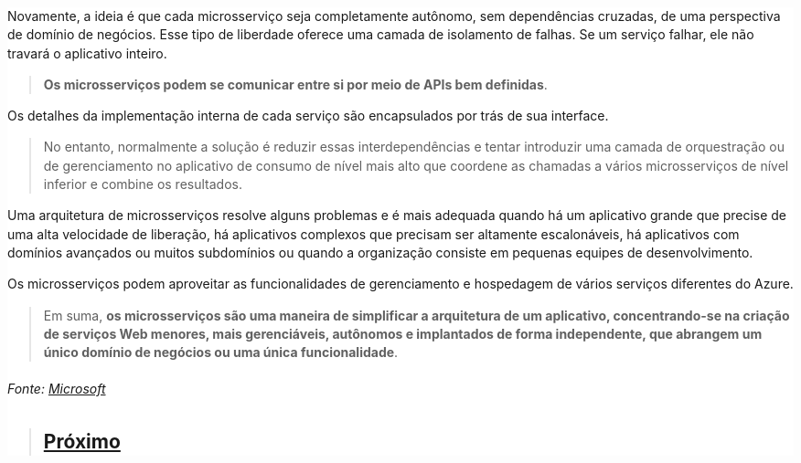 Novamente, a ideia é que cada microsserviço seja completamente autônomo, sem dependências cruzadas, de uma perspectiva de domínio de negócios. Esse tipo de liberdade oferece uma camada de isolamento de falhas. Se um serviço falhar, ele não travará o aplicativo inteiro. 

> **Os microsserviços podem se comunicar entre si por meio de APIs bem definidas**.

Os detalhes da implementação interna de cada serviço são encapsulados por trás de sua interface. 

> No entanto, normalmente a solução é reduzir essas interdependências e tentar introduzir uma camada de orquestração ou de gerenciamento no aplicativo de consumo de nível mais alto que coordene as chamadas a vários microsserviços de nível inferior e combine os resultados. 

Uma arquitetura de microsserviços resolve alguns problemas e é mais adequada quando há um aplicativo grande que precise de uma alta velocidade de liberação, há aplicativos complexos que precisam ser altamente escalonáveis, há aplicativos com domínios avançados ou muitos subdomínios ou quando a organização consiste em pequenas equipes de desenvolvimento.

Os microsserviços podem aproveitar as funcionalidades de gerenciamento e hospedagem de vários serviços diferentes do Azure. 

> Em suma, **os microsserviços são uma maneira de simplificar a arquitetura de um aplicativo, concentrando-se na criação de serviços Web menores, mais gerenciáveis, autônomos e implantados de forma independente, que abrangem um único domínio de negócios ou uma única funcionalidade**.


###### Fonte: [Microsoft](https://docs.microsoft.com/pt-br/learn/modules/azure-compute-fundamentals/azure-container-services)

> ## [Próximo](./M4_5_AzureFunctions.md)
